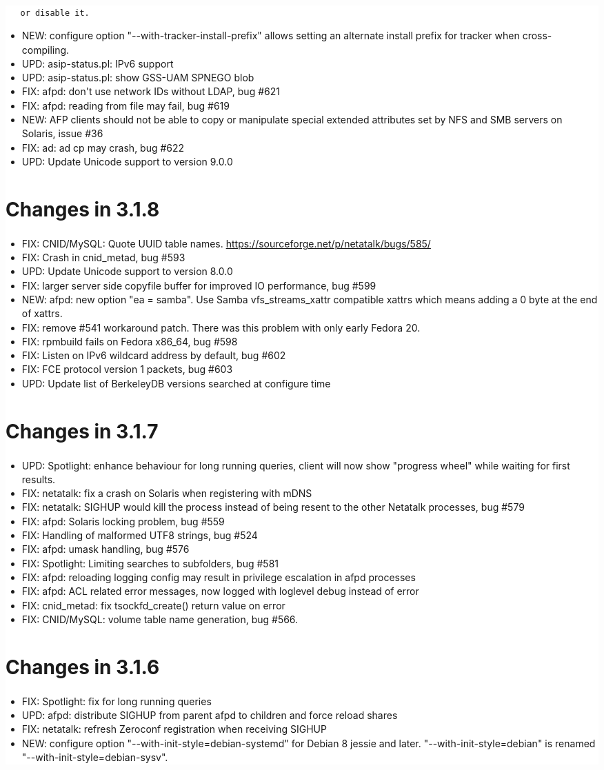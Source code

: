        or disable it.
* NEW: configure option "--with-tracker-install-prefix" allows setting
       an alternate install prefix for tracker when cross-compiling.
* UPD: asip-status.pl: IPv6 support
* UPD: asip-status.pl: show GSS-UAM SPNEGO blob
* FIX: afpd: don't use network IDs without LDAP, bug #621
* FIX: afpd: reading from file may fail, bug #619
* NEW: AFP clients should not be able to copy or manipulate special
       extended attributes set by NFS and SMB servers on Solaris, issue #36
* FIX: ad: ad cp may crash, bug #622
* UPD: Update Unicode support to version 9.0.0

Changes in 3.1.8
================

* FIX: CNID/MySQL: Quote UUID table names.
       https://sourceforge.net/p/netatalk/bugs/585/
* FIX: Crash in cnid_metad, bug #593
* UPD: Update Unicode support to version 8.0.0
* FIX: larger server side copyfile buffer for improved IO performance,
       bug #599
* NEW: afpd: new option "ea = samba". Use Samba vfs_streams_xattr
       compatible xattrs which means adding a 0 byte at the end of
       xattrs.
* FIX: remove #541 workaround patch. There was this problem with only early
       Fedora 20.
* FIX: rpmbuild fails on Fedora x86_64, bug #598
* FIX: Listen on IPv6 wildcard address by default, bug #602
* FIX: FCE protocol version 1 packets, bug #603
* UPD: Update list of BerkeleyDB versions searched at configure time

Changes in 3.1.7
================

* UPD: Spotlight: enhance behaviour for long running queries, client
       will now show "progress wheel" while waiting for first results.
* FIX: netatalk: fix a crash on Solaris when registering with mDNS
* FIX: netatalk: SIGHUP would kill the process instead of being resent
       to the other Netatalk processes, bug #579
* FIX: afpd: Solaris locking problem, bug #559
* FIX: Handling of malformed UTF8 strings, bug #524
* FIX: afpd: umask handling, bug #576
* FIX: Spotlight: Limiting searches to subfolders, bug #581
* FIX: afpd: reloading logging config may result in privilege
       escalation in afpd processes
* FIX: afpd: ACL related error messages, now logged with loglevel
       debug instead of error
* FIX: cnid_metad: fix tsockfd_create() return value on error
* FIX: CNID/MySQL: volume table name generation, bug #566.

Changes in 3.1.6
================

* FIX: Spotlight: fix for long running queries
* UPD: afpd: distribute SIGHUP from parent afpd to children and force
       reload shares
* FIX: netatalk: refresh Zeroconf registration when receiving SIGHUP
* NEW: configure option "--with-init-style=debian-systemd" for Debian 8 jessie
       and later.
       "--with-init-style=debian" is renamed "--with-init-style=debian-sysv".
